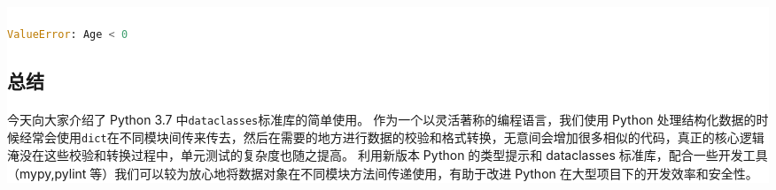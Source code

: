 ```python

ValueError: Age < 0
```

## 总结

今天向大家介绍了 Python 3.7 中`dataclasses`标准库的简单使用。
作为一个以灵活著称的编程语言，我们使用 Python 处理结构化数据的时候经常会使用`dict`在不同模块间传来传去，然后在需要的地方进行数据的校验和格式转换，无意间会增加很多相似的代码，真正的核心逻辑淹没在这些校验和转换过程中，单元测试的复杂度也随之提高。
利用新版本 Python 的类型提示和 dataclasses 标准库，配合一些开发工具（mypy,pylint 等）我们可以较为放心地将数据对象在不同模块方法间传递使用，有助于改进 Python 在大型项目下的开发效率和安全性。

